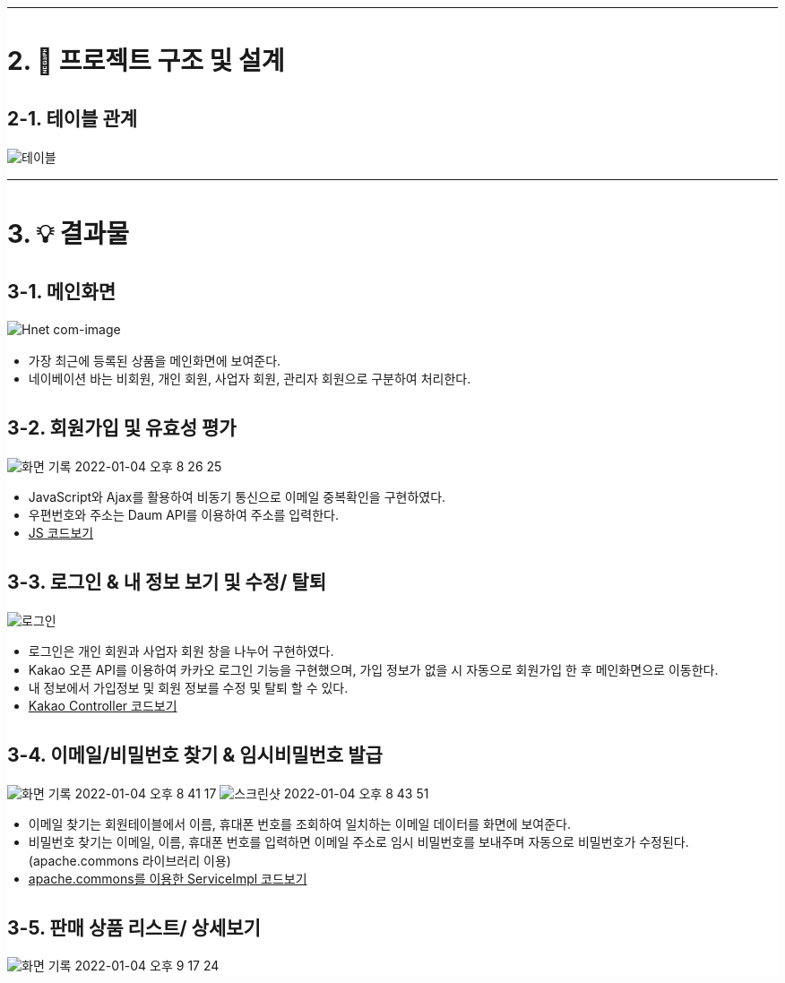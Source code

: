 ***

# 2. 📃  프로젝트 구조 및 설계
## 2-1. 테이블 관계
<img width="600" alt="테이블" src="https://user-images.githubusercontent.com/97042437/148068310-cda81654-0dc4-467f-860f-44efc26570a0.png">

***

# 3. 💡 결과물  

##  3-1. 메인화면
![Hnet com-image](https://user-images.githubusercontent.com/97042437/148047710-53019d93-1dca-404e-a40c-781fd72599ce.gif)
- 가장 최근에 등록된 상품을 메인화면에 보여준다.
- 네이베이션 바는 비회원, 개인 회원, 사업자 회원, 관리자 회원으로 구분하여 처리한다.

## 3-2. 회원가입 및 유효성 평가
![화면 기록 2022-01-04 오후 8 26 25](https://user-images.githubusercontent.com/97042437/148099709-f09d4e30-fa5a-4e07-bd3b-06a4760053b6.gif)
- JavaScript와 Ajax를 활용하여 비동기 통신으로 이메일 중복확인을 구현하였다.
- 우편번호와 주소는 Daum API를 이용하여 주소를 입력한다.
- [JS 코드보기](https://github.com/Suyeon-C/cherie/blob/27ed76e6ec2eada4b3fd874a4eeaaa130924848f/Cherie/src/main/webapp/js/buyerSignup.js)

## 3-3. 로그인 & 내 정보 보기 및 수정/ 탈퇴
![로그인](https://user-images.githubusercontent.com/97042437/148103672-f343f02c-0420-4c90-9813-0e6290a0a5be.gif)
- 로그인은 개인 회원과 사업자 회원 창을 나누어 구현하였다. 
- Kakao 오픈 API를 이용하여 카카오 로그인 기능을 구현했으며, 가입 정보가 없을 시 자동으로 회원가입 한 후 메인화면으로 이동한다. 
- 내 정보에서 가입정보 및 회원 정보를 수정 및 탈퇴 할 수 있다. 
- [Kakao Controller 코드보기](https://github.com/Suyeon-C/cherie/blob/master/Cherie/src/main/java/com/common/controller/KakaoController.java)


## 3-4. 이메일/비밀번호 찾기 & 임시비밀번호 발급
![화면 기록 2022-01-04 오후 8 41 17](https://user-images.githubusercontent.com/97042437/148098827-e9ae31b8-3868-4139-b1df-5efb604ca30b.gif)
<img width="746" alt="스크린샷 2022-01-04 오후 8 43 51" src="https://user-images.githubusercontent.com/97042437/148071979-06585585-8a97-4382-bcb2-52b3333add08.png">

- 이메일 찾기는 회원테이블에서 이름, 휴대폰 번호를 조회하여 일치하는 이메일 데이터를 화면에 보여준다.
- 비밀번호 찾기는 이메일, 이름, 휴대폰 번호를 입력하면 이메일 주소로 임시 비밀번호를 보내주며 자동으로 비밀번호가 수정된다.(apache.commons 라이브러리 이용)
- [apache.commons를 이용한 ServiceImpl 코드보기](https://github.com/Suyeon-C/cherie/blob/27ed76e6ec2eada4b3fd874a4eeaaa130924848f/Cherie/src/main/java/com/service/BuyerServiceImpl.java)

## 3-5. 판매 상품 리스트/ 상세보기 
![화면 기록 2022-01-04 오후 9 17 24](https://user-images.githubusercontent.com/97042437/148100722-4e188b46-4f5a-4866-b9b4-c0734934e705.gif)
